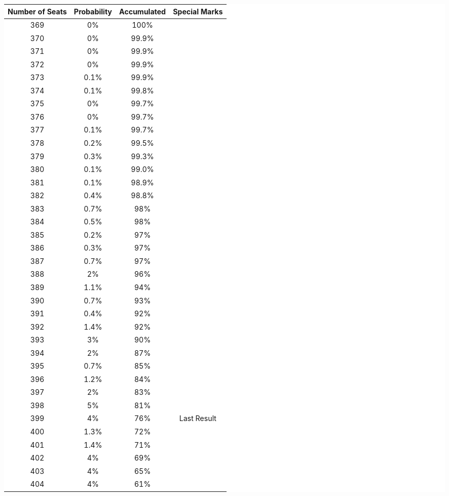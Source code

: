 | Number of Seats | Probability | Accumulated | Special Marks |
|:---------------:|:-----------:|:-----------:|:-------------:|
| 369 | 0% | 100% |  |
| 370 | 0% | 99.9% |  |
| 371 | 0% | 99.9% |  |
| 372 | 0% | 99.9% |  |
| 373 | 0.1% | 99.9% |  |
| 374 | 0.1% | 99.8% |  |
| 375 | 0% | 99.7% |  |
| 376 | 0% | 99.7% |  |
| 377 | 0.1% | 99.7% |  |
| 378 | 0.2% | 99.5% |  |
| 379 | 0.3% | 99.3% |  |
| 380 | 0.1% | 99.0% |  |
| 381 | 0.1% | 98.9% |  |
| 382 | 0.4% | 98.8% |  |
| 383 | 0.7% | 98% |  |
| 384 | 0.5% | 98% |  |
| 385 | 0.2% | 97% |  |
| 386 | 0.3% | 97% |  |
| 387 | 0.7% | 97% |  |
| 388 | 2% | 96% |  |
| 389 | 1.1% | 94% |  |
| 390 | 0.7% | 93% |  |
| 391 | 0.4% | 92% |  |
| 392 | 1.4% | 92% |  |
| 393 | 3% | 90% |  |
| 394 | 2% | 87% |  |
| 395 | 0.7% | 85% |  |
| 396 | 1.2% | 84% |  |
| 397 | 2% | 83% |  |
| 398 | 5% | 81% |  |
| 399 | 4% | 76% | Last Result |
| 400 | 1.3% | 72% |  |
| 401 | 1.4% | 71% |  |
| 402 | 4% | 69% |  |
| 403 | 4% | 65% |  |
| 404 | 4% | 61% |  |